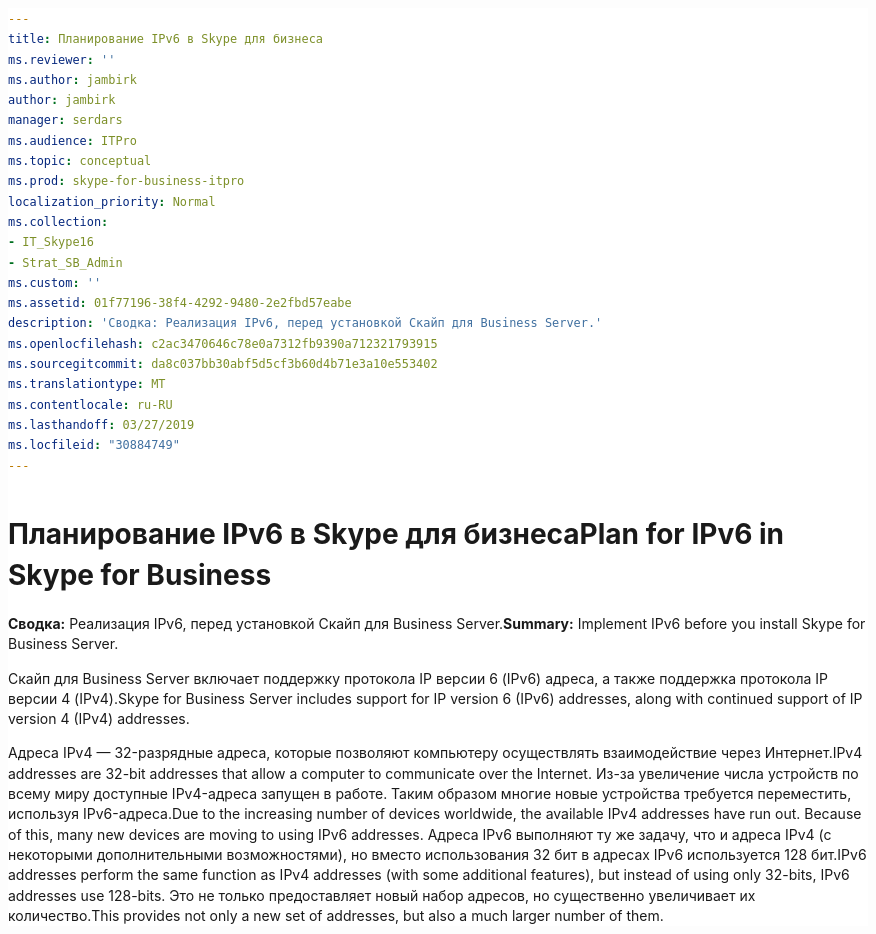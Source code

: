 ```yaml
---
title: Планирование IPv6 в Skype для бизнеса
ms.reviewer: ''
ms.author: jambirk
author: jambirk
manager: serdars
ms.audience: ITPro
ms.topic: conceptual
ms.prod: skype-for-business-itpro
localization_priority: Normal
ms.collection:
- IT_Skype16
- Strat_SB_Admin
ms.custom: ''
ms.assetid: 01f77196-38f4-4292-9480-2e2fbd57eabe
description: 'Сводка: Реализация IPv6, перед установкой Скайп для Business Server.'
ms.openlocfilehash: c2ac3470646c78e0a7312fb9390a712321793915
ms.sourcegitcommit: da8c037bb30abf5d5cf3b60d4b71e3a10e553402
ms.translationtype: MT
ms.contentlocale: ru-RU
ms.lasthandoff: 03/27/2019
ms.locfileid: "30884749"
---
```

# <a name="plan-for-ipv6-in-skype-for-business"></a><span data-ttu-id="aba87-103">Планирование IPv6 в Skype для бизнеса</span><span class="sxs-lookup"><span data-stu-id="aba87-103">Plan for IPv6 in Skype for Business</span></span>
 
<span data-ttu-id="aba87-104">**Сводка:** Реализация IPv6, перед установкой Скайп для Business Server.</span><span class="sxs-lookup"><span data-stu-id="aba87-104">**Summary:** Implement IPv6 before you install Skype for Business Server.</span></span>
  
<span data-ttu-id="aba87-105">Скайп для Business Server включает поддержку протокола IP версии 6 (IPv6) адреса, а также поддержка протокола IP версии 4 (IPv4).</span><span class="sxs-lookup"><span data-stu-id="aba87-105">Skype for Business Server includes support for IP version 6 (IPv6) addresses, along with continued support of IP version 4 (IPv4) addresses.</span></span> 

<span data-ttu-id="aba87-106">Адреса IPv4 — 32-разрядные адреса, которые позволяют компьютеру осуществлять взаимодействие через Интернет.</span><span class="sxs-lookup"><span data-stu-id="aba87-106">IPv4 addresses are 32-bit addresses that allow a computer to communicate over the Internet.</span></span> <span data-ttu-id="aba87-107">Из-за увеличение числа устройств по всему миру доступные IPv4-адреса запущен в работе. Таким образом многие новые устройства требуется переместить, используя IPv6-адреса.</span><span class="sxs-lookup"><span data-stu-id="aba87-107">Due to the increasing number of devices worldwide, the available IPv4 addresses have run out. Because of this, many new devices are moving to using IPv6 addresses.</span></span> <span data-ttu-id="aba87-108">Адреса IPv6 выполняют ту же задачу, что и адреса IPv4 (с некоторыми дополнительными возможностями), но вместо использования 32 бит в адресах IPv6 используется 128 бит.</span><span class="sxs-lookup"><span data-stu-id="aba87-108">IPv6 addresses perform the same function as IPv4 addresses (with some additional features), but instead of using only 32-bits, IPv6 addresses use 128-bits.</span></span> <span data-ttu-id="aba87-109">Это не только предоставляет новый набор адресов, но существенно увеличивает их количество.</span><span class="sxs-lookup"><span data-stu-id="aba87-109">This provides not only a new set of addresses, but also a much larger number of them.</span></span> 
